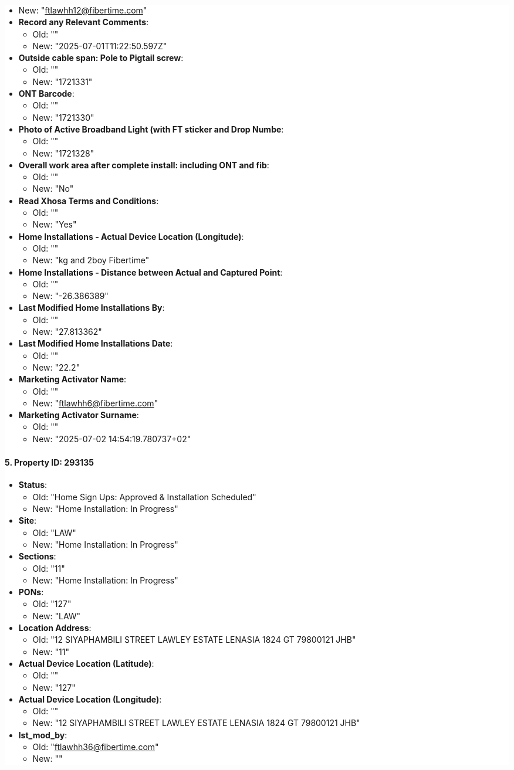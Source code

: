   - New: "ftlawhh12@fibertime.com"
- **Record any Relevant Comments**:
  - Old: ""
  - New: "2025-07-01T11:22:50.597Z"
- **Outside cable span: Pole to Pigtail screw**:
  - Old: ""
  - New: "1721331"
- **ONT Barcode**:
  - Old: ""
  - New: "1721330"
- **Photo of Active Broadband Light (with FT sticker and Drop Numbe**:
  - Old: ""
  - New: "1721328"
- **Overall work area after complete install: including ONT and fib**:
  - Old: ""
  - New: "No"
- **Read Xhosa Terms and Conditions**:
  - Old: ""
  - New: "Yes"
- **Home Installations - Actual Device Location (Longitude)**:
  - Old: ""
  - New: "kg and 2boy Fibertime"
- **Home Installations - Distance between Actual and Captured Point**:
  - Old: ""
  - New: "-26.386389"
- **Last Modified Home Installations By**:
  - Old: ""
  - New: "27.813362"
- **Last Modified Home Installations Date**:
  - Old: ""
  - New: "22.2"
- **Marketing Activator Name**:
  - Old: ""
  - New: "ftlawhh6@fibertime.com"
- **Marketing Activator Surname**:
  - Old: ""
  - New: "2025-07-02 14:54:19.780737+02"

#### 5. Property ID: 293135

- **Status**:
  - Old: "Home Sign Ups: Approved & Installation Scheduled"
  - New: "Home Installation: In Progress"
- **Site**:
  - Old: "LAW"
  - New: "Home Installation: In Progress"
- **Sections**:
  - Old: "11"
  - New: "Home Installation: In Progress"
- **PONs**:
  - Old: "127"
  - New: "LAW"
- **Location Address**:
  - Old: "12 SIYAPHAMBILI STREET LAWLEY ESTATE LENASIA 1824 GT 79800121 JHB"
  - New: "11"
- **Actual Device Location (Latitude)**:
  - Old: ""
  - New: "127"
- **Actual Device Location (Longitude)**:
  - Old: ""
  - New: "12 SIYAPHAMBILI STREET LAWLEY ESTATE LENASIA 1824 GT 79800121 JHB"
- **lst_mod_by**:
  - Old: "ftlawhh36@fibertime.com"
  - New: ""